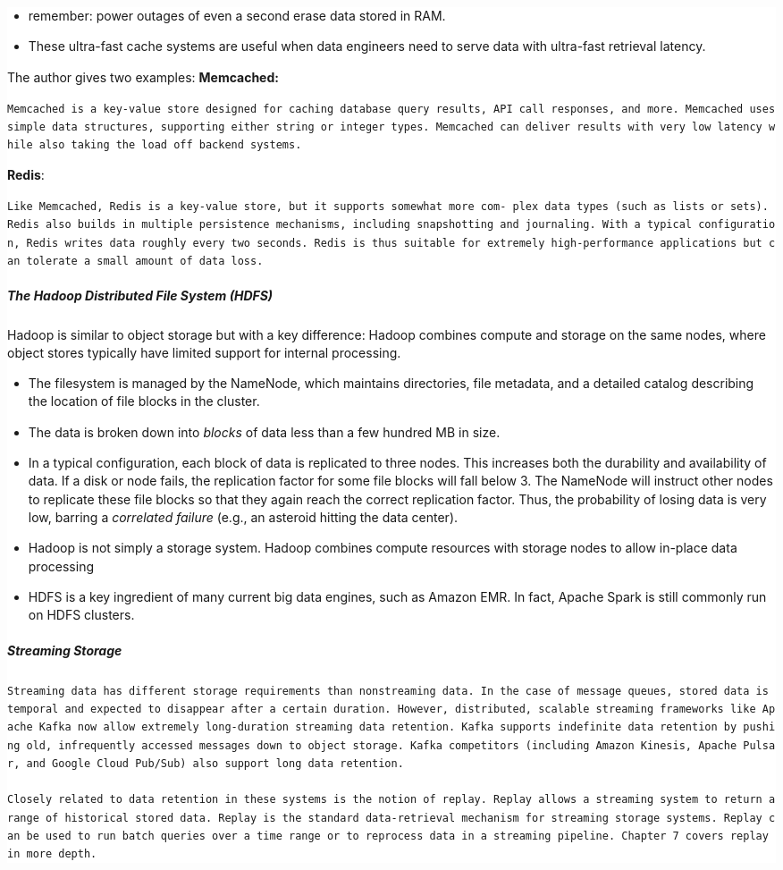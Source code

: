 - remember: power outages of even a second erase data stored in RAM.

- These ultra-fast cache systems are useful when data engineers need to serve data with ultra-fast retrieval latency.

The author gives two examples:
**Memcached:**
```
Memcached is a key-value store designed for caching database query results, API call responses, and more. Memcached uses simple data structures, supporting either string or integer types. Memcached can deliver results with very low latency while also taking the load off backend systems.
```

**Redis**:
```
Like Memcached, Redis is a key-value store, but it supports somewhat more com‐ plex data types (such as lists or sets). Redis also builds in multiple persistence mechanisms, including snapshotting and journaling. With a typical configuration, Redis writes data roughly every two seconds. Redis is thus suitable for extremely high-performance applications but can tolerate a small amount of data loss.
```

##### The Hadoop Distributed File System (HDFS)

Hadoop is similar to object storage but with a key difference: Hadoop combines compute and storage on the same nodes, where object stores typically have limited support for internal processing.


- The filesystem is managed by the NameNode, which maintains directories, file metadata, and a detailed catalog describing the location of file blocks in the cluster.
- The data is broken down into *blocks* of data less than a few hundred MB in size.

- In a typical configuration, each block of data is replicated to three nodes. This increases both the durability and availability of data. If a disk or node fails, the replication factor for some file blocks will fall below 3. The NameNode will instruct other nodes to replicate these file blocks so that they again reach the correct replication factor. Thus, the probability of losing data is very low, barring a *correlated failure* (e.g., an asteroid hitting the data center).

- Hadoop is not simply a storage system. Hadoop combines compute resources with storage nodes to allow in-place data processing

- HDFS is a key ingredient of many current big data engines, such as Amazon EMR. In fact, Apache Spark is still commonly run on HDFS clusters.

##### Streaming Storage

```
Streaming data has different storage requirements than nonstreaming data. In the case of message queues, stored data is temporal and expected to disappear after a certain duration. However, distributed, scalable streaming frameworks like Apache Kafka now allow extremely long-duration streaming data retention. Kafka supports indefinite data retention by pushing old, infrequently accessed messages down to object storage. Kafka competitors (including Amazon Kinesis, Apache Pulsar, and Google Cloud Pub/Sub) also support long data retention.

Closely related to data retention in these systems is the notion of replay. Replay allows a streaming system to return a range of historical stored data. Replay is the standard data-retrieval mechanism for streaming storage systems. Replay can be used to run batch queries over a time range or to reprocess data in a streaming pipeline. Chapter 7 covers replay in more depth.
```
